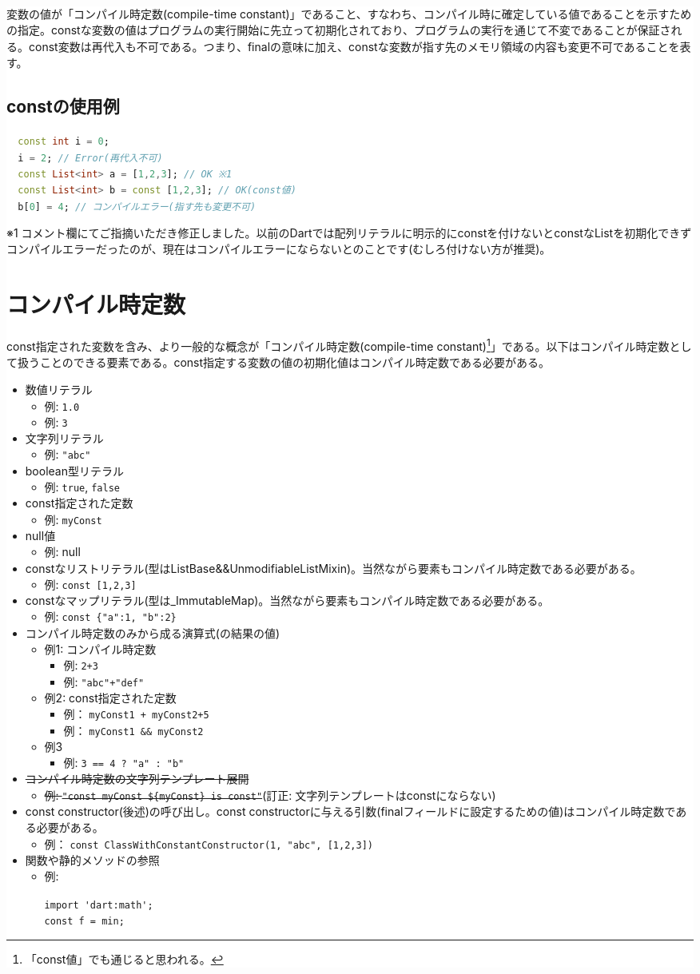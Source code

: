 変数の値が「コンパイル時定数(compile-time constant)」であること、すなわち、コンパイル時に確定している値であることを示すための指定。constな変数の値はプログラムの実行開始に先立って初期化されており、プログラムの実行を通じて不変であることが保証される。const変数は再代入も不可である。つまり、finalの意味に加え、constな変数が指す先のメモリ領域の内容も変更不可であることを表す。

## constの使用例
```Dart
  const int i = 0;
  i = 2; // Error(再代入不可)
  const List<int> a = [1,2,3]; // OK ※1
  const List<int> b = const [1,2,3]; // OK(const値)
  b[0] = 4; // コンパイルエラー(指す先も変更不可)
```
※1 コメント欄にてご指摘いただき修正しました。以前のDartでは配列リテラルに明示的にconstを付けないとconstなListを初期化できずコンパイルエラーだったのが、現在はコンパイルエラーにならないとのことです(むしろ付けない方が推奨)。

# コンパイル時定数

const指定された変数を含み、より一般的な概念が「コンパイル時定数(compile-time constant)[^2]」である。以下はコンパイル時定数として扱うことのできる要素である。const指定する変数の値の初期化値はコンパイル時定数である必要がある。

[^2]: 「const値」でも通じると思われる。

* 数値リテラル
   * 例: `1.0`
   * 例: `3`
* 文字列リテラル
   * 例: `"abc"`
* boolean型リテラル
   * 例: `true`, `false`
* const指定された定数
   * 例: `myConst`
* null値
   * 例: null
* constなリストリテラル(型はListBase&&UnmodifiableListMixin)。当然ながら要素もコンパイル時定数である必要がある。
   * 例: `const [1,2,3]`
* constなマップリテラル(型は_ImmutableMap)。当然ながら要素もコンパイル時定数である必要がある。
   * 例: `const {"a":1, "b":2}`
* コンパイル時定数のみから成る演算式(の結果の値)
  * 例1: コンパイル時定数
     * 例: `2+3`
     * 例: `"abc"+"def"`
  * 例2: const指定された定数
     * 例： `myConst1 + myConst2+5`
     * 例： `myConst1 && myConst2`
  * 例3
     * 例: `3 == 4 ? "a" : "b"`
* <del>コンパイル時定数の文字列テンプレート展開</del>
   * <del>例: `"const myConst ${myConst} is const"`</del>(訂正: 文字列テンプレートはconstにならない)
* const constructor(後述)の呼び出し。const constructorに与える引数(finalフィールドに設定するための値)はコンパイル時定数である必要がある。
   * 例： `const ClassWithConstantConstructor(1, "abc", [1,2,3])`
* 関数や静的メソッドの参照
   * 例:
      ```
      import 'dart:math';
      const f = min;
      ```


[^1]: 枝を共有できるので(次に例を示す)、ツリー以外のDAGも表現できる。なお、循環構造は表現できないようである(確信はないけど。もしできるのであれば教えて欲しい)。